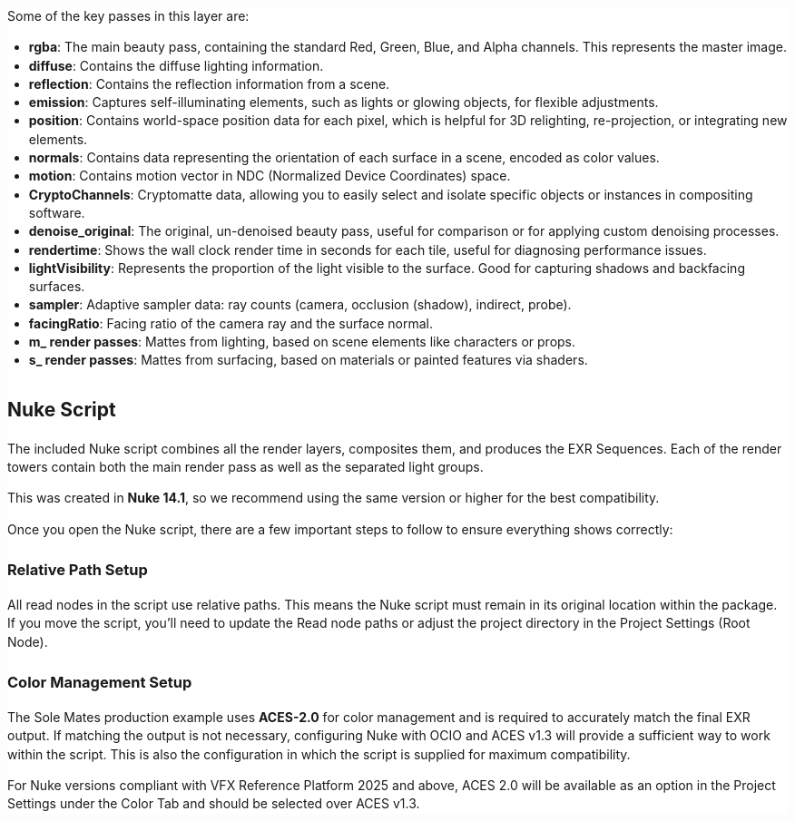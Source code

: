 Some of the key passes in this layer are:

- **rgba**: The main beauty pass, containing the standard Red, Green, Blue, and Alpha channels. This represents the master image.
- **diffuse**: Contains the diffuse lighting information.
- **reflection**: Contains the reflection information from a scene.
- **emission**: Captures self-illuminating elements, such as lights or glowing objects, for flexible adjustments.
- **position**: Contains world-space position data for each pixel, which is helpful for 3D relighting, re-projection, or integrating new elements.
- **normals**: Contains data representing the orientation of each surface in a scene, encoded as color values.
- **motion**: Contains motion vector in NDC (Normalized Device Coordinates) space.
- **CryptoChannels**: Cryptomatte data, allowing you to easily select and isolate specific objects or instances in compositing software.
- **denoise_original**: The original, un-denoised beauty pass, useful for comparison or for applying custom denoising processes.
- **rendertime**: Shows the wall clock render time in seconds for each tile, useful for diagnosing performance issues.
- **lightVisibility**: Represents the proportion of the light visible to the surface. Good for capturing shadows and backfacing surfaces.
- **sampler**: Adaptive sampler data: ray counts (camera, occlusion (shadow), indirect, probe).
- **facingRatio**: Facing ratio of the camera ray and the surface normal.
- **m_ render passes**: Mattes from lighting, based on scene elements like characters or props.
- **s_ render passes**: Mattes from surfacing, based on materials or painted features via shaders.


## Nuke Script

The included Nuke script combines all the render layers, composites them, and produces the EXR Sequences. Each of the render towers contain both the main render pass as well as the separated light groups.

This was created in **Nuke 14.1**, so we recommend using the same version or higher for the best compatibility.

Once you open the Nuke script, there are a few important steps to follow to ensure everything shows correctly:

### Relative Path Setup

All read nodes in the script use relative paths. This means the Nuke script must remain in its original location within the package. If you move the script, you’ll need to update the Read node paths or adjust the project directory in the Project Settings (Root Node).

### Color Management Setup

The Sole Mates production example uses **ACES-2.0** for color management and is required to accurately match the final EXR output. If matching the output is not necessary, configuring Nuke with OCIO and ACES v1.3 will provide a sufficient way to work within the script. This is also the configuration in which the script is supplied for maximum compatibility.

For Nuke versions compliant with VFX Reference Platform 2025 and above, ACES 2.0 will be available as an option in the Project Settings under the Color Tab and should be selected over ACES v1.3.

